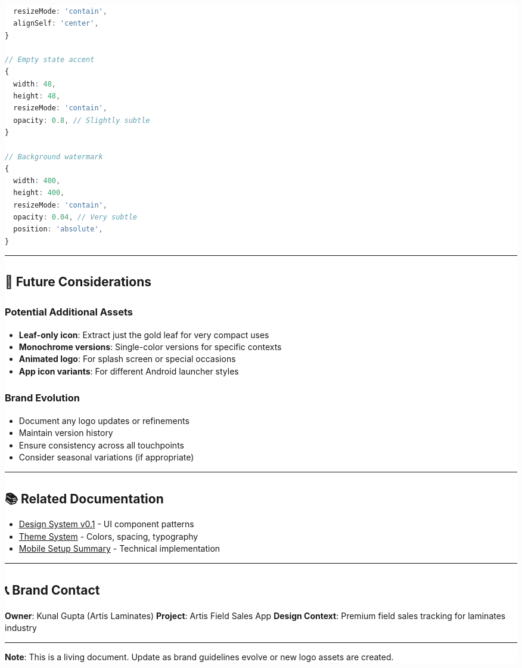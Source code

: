 ```typescript
  resizeMode: 'contain',
  alignSelf: 'center',
}

// Empty state accent
{
  width: 48,
  height: 48,
  resizeMode: 'contain',
  opacity: 0.8, // Slightly subtle
}

// Background watermark
{
  width: 400,
  height: 400,
  resizeMode: 'contain',
  opacity: 0.04, // Very subtle
  position: 'absolute',
}
```

---

## 🔄 Future Considerations

### Potential Additional Assets
- **Leaf-only icon**: Extract just the gold leaf for very compact uses
- **Monochrome versions**: Single-color versions for specific contexts
- **Animated logo**: For splash screen or special occasions
- **App icon variants**: For different Android launcher styles

### Brand Evolution
- Document any logo updates or refinements
- Maintain version history
- Ensure consistency across all touchpoints
- Consider seasonal variations (if appropriate)

---

## 📚 Related Documentation
- [Design System v0.1](./DESIGN_SYSTEM.md) - UI component patterns
- [Theme System](../mobile/src/theme/README.md) - Colors, spacing, typography
- [Mobile Setup Summary](./MOBILE_SETUP_SUMMARY.md) - Technical implementation

---

## 📞 Brand Contact
**Owner**: Kunal Gupta (Artis Laminates)
**Project**: Artis Field Sales App
**Design Context**: Premium field sales tracking for laminates industry

---

**Note**: This is a living document. Update as brand guidelines evolve or new logo assets are created.
